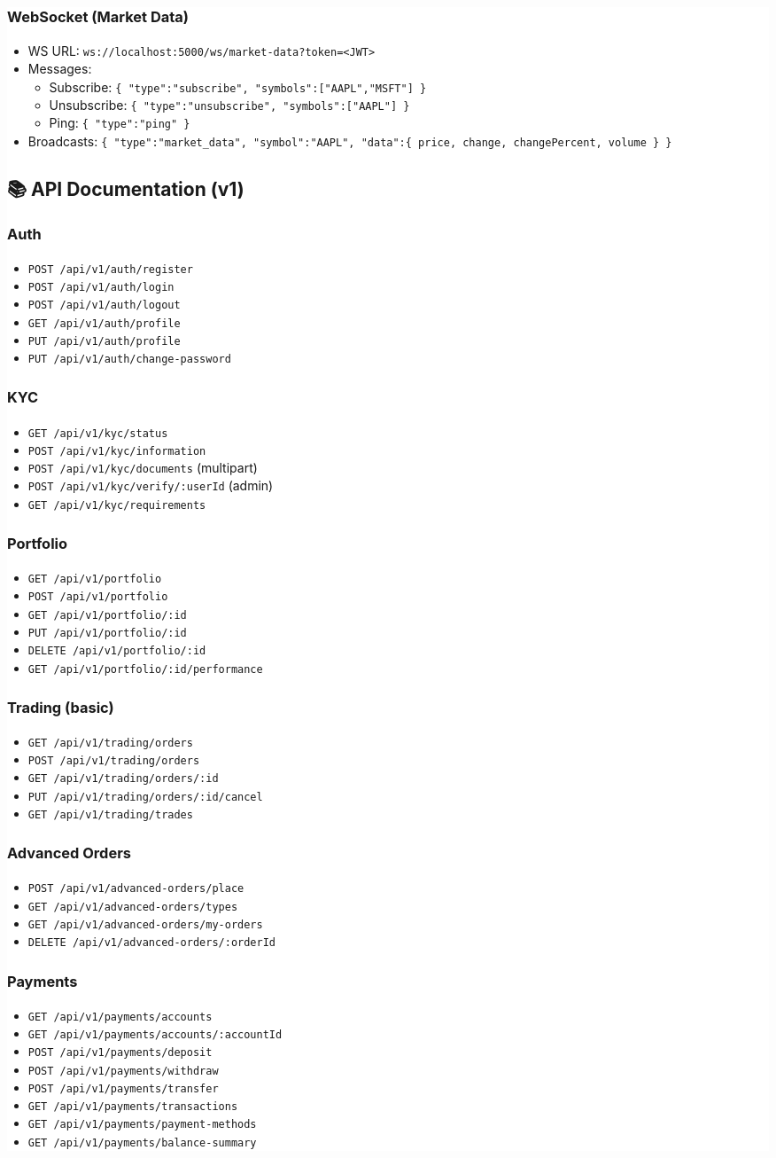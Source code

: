 ### WebSocket (Market Data)
- WS URL: `ws://localhost:5000/ws/market-data?token=<JWT>`
- Messages:
  - Subscribe: `{ "type":"subscribe", "symbols":["AAPL","MSFT"] }`
  - Unsubscribe: `{ "type":"unsubscribe", "symbols":["AAPL"] }`
  - Ping: `{ "type":"ping" }`
- Broadcasts: `{ "type":"market_data", "symbol":"AAPL", "data":{ price, change, changePercent, volume } }`

## 📚 API Documentation (v1)

### Auth
- `POST /api/v1/auth/register`
- `POST /api/v1/auth/login`
- `POST /api/v1/auth/logout`
- `GET /api/v1/auth/profile`
- `PUT /api/v1/auth/profile`
- `PUT /api/v1/auth/change-password`

### KYC
- `GET /api/v1/kyc/status`
- `POST /api/v1/kyc/information`
- `POST /api/v1/kyc/documents` (multipart)
- `POST /api/v1/kyc/verify/:userId` (admin)
- `GET /api/v1/kyc/requirements`

### Portfolio
- `GET /api/v1/portfolio`
- `POST /api/v1/portfolio`
- `GET /api/v1/portfolio/:id`
- `PUT /api/v1/portfolio/:id`
- `DELETE /api/v1/portfolio/:id`
- `GET /api/v1/portfolio/:id/performance`

### Trading (basic)
- `GET /api/v1/trading/orders`
- `POST /api/v1/trading/orders`
- `GET /api/v1/trading/orders/:id`
- `PUT /api/v1/trading/orders/:id/cancel`
- `GET /api/v1/trading/trades`

### Advanced Orders
- `POST /api/v1/advanced-orders/place`
- `GET /api/v1/advanced-orders/types`
- `GET /api/v1/advanced-orders/my-orders`
- `DELETE /api/v1/advanced-orders/:orderId`

### Payments
- `GET /api/v1/payments/accounts`
- `GET /api/v1/payments/accounts/:accountId`
- `POST /api/v1/payments/deposit`
- `POST /api/v1/payments/withdraw`
- `POST /api/v1/payments/transfer`
- `GET /api/v1/payments/transactions`
- `GET /api/v1/payments/payment-methods`
- `GET /api/v1/payments/balance-summary`
